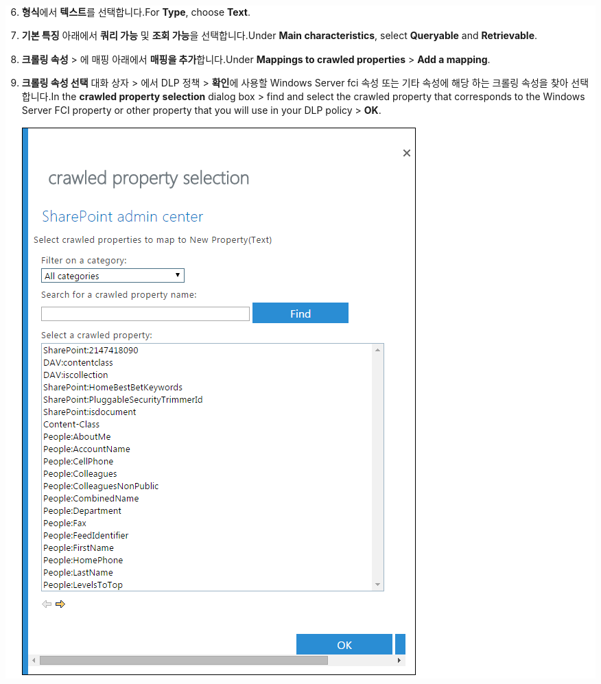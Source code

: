 6. <span data-ttu-id="6665c-148">**형식**에서 **텍스트**를 선택합니다.</span><span class="sxs-lookup"><span data-stu-id="6665c-148">For **Type**, choose **Text**.</span></span> 
    
7. <span data-ttu-id="6665c-149">**기본 특징** 아래에서 **쿼리 가능** 및 **조회 가능**을 선택합니다.</span><span class="sxs-lookup"><span data-stu-id="6665c-149">Under **Main characteristics**, select **Queryable** and **Retrievable**.</span></span>
    
8. <span data-ttu-id="6665c-150">**크롤링 속성** \> 에 매핑 아래에서 **매핑을 추가**합니다.</span><span class="sxs-lookup"><span data-stu-id="6665c-150">Under **Mappings to crawled properties** \> **Add a mapping**.</span></span>
    
9. <span data-ttu-id="6665c-151">**크롤링 속성 선택** 대화 상자 \> 에서 DLP 정책 \> **확인**에 사용할 Windows Server fci 속성 또는 기타 속성에 해당 하는 크롤링 속성을 찾아 선택 합니다.</span><span class="sxs-lookup"><span data-stu-id="6665c-151">In the **crawled property selection** dialog box \> find and select the crawled property that corresponds to the Windows Server FCI property or other property that you will use in your DLP policy \> **OK**.</span></span>
    
    ![크롤링된 속성 선택](../media/aeda1dce-1342-48bf-9594-a8e4f230e8aa.png)
  
